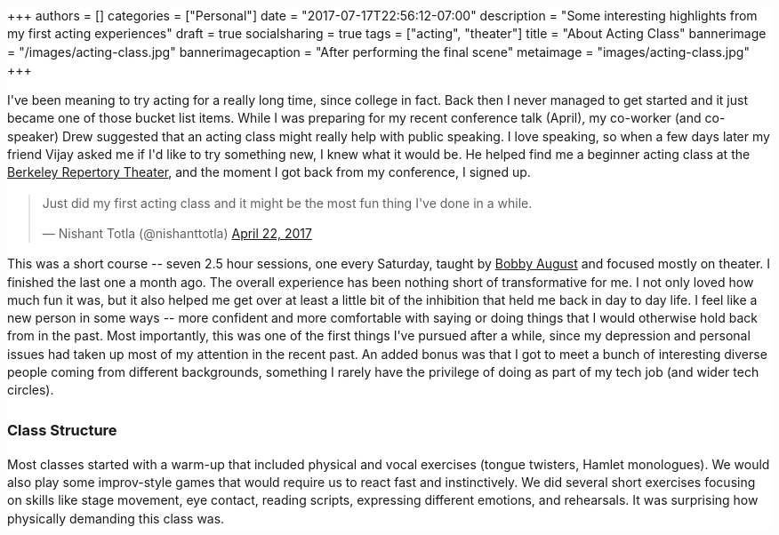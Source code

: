 +++
authors = []
categories = ["Personal"]
date = "2017-07-17T22:56:12-07:00"
description = "Some interesting highlights from my first acting experiences"
draft = true
socialsharing = true
tags = ["acting", "theater"]
title = "About Acting Class"
bannerimage = "/images/acting-class.jpg"
bannerimagecaption = "After performing the final scene"
metaimage = "images/acting-class.jpg"
+++

I've been meaning to try acting for a really long time, since college in fact. Back then I never managed to get started and it just became one of those bucket list items.
While I was preparing for my recent conference talk (April), my co-worker (and co-speaker) Drew
suggested that an acting class might really help with public speaking. I love
speaking, so when a few days later my friend Vijay asked me if I'd like to
try something new, I knew what it would be. He helped find me a beginner acting class at the
[Berkeley Repertory Theater](https://berkeleyrep.org), and the moment
I got back from my conference, I signed up.

<blockquote class="twitter-tweet tw-align-center" data-lang="en"><p lang="en" dir="ltr">Just did my first acting class and it might be the most fun thing I&#39;ve done in a while.</p>&mdash; Nishant Totla (@nishanttotla) <a href="https://twitter.com/nishanttotla/status/855918044241043456">April 22, 2017</a></blockquote>
<script async src="//platform.twitter.com/widgets.js" charset="utf-8"></script>

This was a short course -- seven 2.5 hour sessions, one every Saturday,
taught by [Bobby August](http://www.bobbyaugust.com/) and focused mostly on theater.
I finished the last one a month ago. The overall experience has been
nothing short of transformative for me.
I not only loved how much fun it was, but it also helped
me get over at least a little bit of the inhibition that held me back in
day to day life. I feel like a new person in some ways -- more confident and more
comfortable with saying or doing things that I would otherwise hold back from
in the past. Most importantly, this was one of the first things I've pursued after
a while, since my depression and personal issues had taken up most of my attention
in the recent past.
An added bonus was that I got to meet a bunch of interesting diverse
people coming from different backgrounds, something I rarely have the privilege of
doing as part of my tech job (and wider tech circles).

### Class Structure

Most classes started with a warm-up that included physical and vocal
exercises (tongue twisters, Hamlet monologues). We would also play some improv-style games
that would require us to react fast and instinctively. We did several short
exercises focusing on skills like stage movement, eye contact, reading scripts,
expressing different emotions, and rehearsals. It was surprising
how physically demanding this class was.
